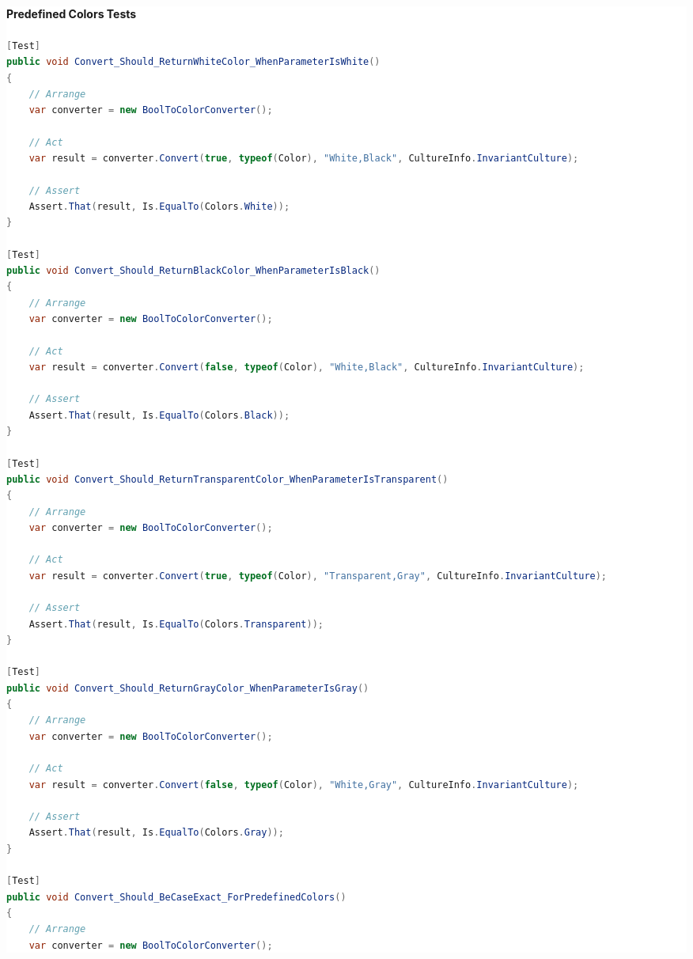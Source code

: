 #### Predefined Colors Tests
```csharp
[Test]
public void Convert_Should_ReturnWhiteColor_WhenParameterIsWhite()
{
    // Arrange
    var converter = new BoolToColorConverter();

    // Act
    var result = converter.Convert(true, typeof(Color), "White,Black", CultureInfo.InvariantCulture);

    // Assert
    Assert.That(result, Is.EqualTo(Colors.White));
}

[Test]
public void Convert_Should_ReturnBlackColor_WhenParameterIsBlack()
{
    // Arrange
    var converter = new BoolToColorConverter();

    // Act
    var result = converter.Convert(false, typeof(Color), "White,Black", CultureInfo.InvariantCulture);

    // Assert
    Assert.That(result, Is.EqualTo(Colors.Black));
}

[Test]
public void Convert_Should_ReturnTransparentColor_WhenParameterIsTransparent()
{
    // Arrange
    var converter = new BoolToColorConverter();

    // Act
    var result = converter.Convert(true, typeof(Color), "Transparent,Gray", CultureInfo.InvariantCulture);

    // Assert
    Assert.That(result, Is.EqualTo(Colors.Transparent));
}

[Test]
public void Convert_Should_ReturnGrayColor_WhenParameterIsGray()
{
    // Arrange
    var converter = new BoolToColorConverter();

    // Act
    var result = converter.Convert(false, typeof(Color), "White,Gray", CultureInfo.InvariantCulture);

    // Assert
    Assert.That(result, Is.EqualTo(Colors.Gray));
}

[Test]
public void Convert_Should_BeCaseExact_ForPredefinedColors()
{
    // Arrange
    var converter = new BoolToColorConverter();
```
